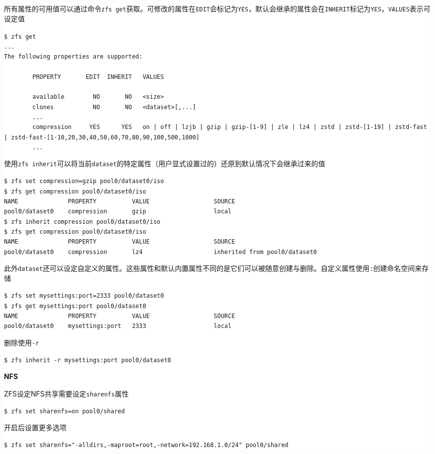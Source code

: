 所有属性的可用值可以通过命令`zfs get`获取。可修改的属性在`EDIT`会标记为`YES`，默认会继承的属性会在`INHERIT`标记为`YES`，`VALUES`表示可设定值

```
$ zfs get
...
The following properties are supported:

        PROPERTY       EDIT  INHERIT   VALUES

        available        NO       NO   <size>
        clones           NO       NO   <dataset>[,...]
        ...
        compression     YES      YES   on | off | lzjb | gzip | gzip-[1-9] | zle | lz4 | zstd | zstd-[1-19] | zstd-fast | zstd-fast-[1-10,20,30,40,50,60,70,80,90,100,500,1000]
        ...
```

使用`zfs inherit`可以将当前`dataset`的特定属性（用户显式设置过的）还原到默认情况下会继承过来的值

```
$ zfs set compression=gzip pool0/dataset0/iso
$ zfs get compression pool0/dataset0/iso
NAME              PROPERTY          VALUE                  SOURCE
pool0/dataset0    compression       gzip                   local
$ zfs inherit compression pool0/dataset0/iso
$ zfs get compression pool0/dataset0/iso
NAME              PROPERTY          VALUE                  SOURCE
pool0/dataset0    compression       lz4                    inherited from pool0/dataset0
```

此外`dataset`还可以设定自定义的属性。这些属性和默认内置属性不同的是它们可以被随意创建与删除。自定义属性使用`:`创建命名空间来存储

```
$ zfs set mysettings:port=2333 pool0/dataset0
$ zfs get mysettings:port pool0/dataset0
NAME              PROPERTY          VALUE                  SOURCE
pool0/dataset0    mysettings:port   2333                   local
```

删除使用`-r`

```
$ zfs inherit -r mysettings:port pool0/dataset0
```

**NFS**

ZFS设定NFS共享需要设定`sharenfs`属性

```
$ zfs set sharenfs=on pool0/shared
```

开启后设置更多选项

```
$ zfs set sharenfs="-alldirs,-maproot=root,-network=192.168.1.0/24" pool0/shared
```
